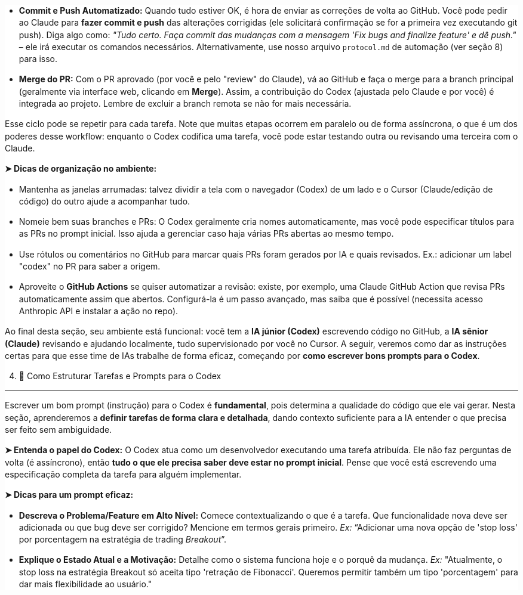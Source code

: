 * **Commit e Push Automatizado:** Quando tudo estiver OK, é hora de enviar as correções de volta ao GitHub. Você pode pedir ao Claude para **fazer commit e push** das alterações corrigidas (ele solicitará confirmação se for a primeira vez executando git push). Diga algo como: _"Tudo certo. Faça commit das mudanças com a mensagem 'Fix bugs and finalize feature' e dê push."_ – ele irá executar os comandos necessários. Alternativamente, use nosso arquivo `protocol.md` de automação (ver seção 8) para isso.

* **Merge do PR:** Com o PR aprovado (por você e pelo "review" do Claude), vá ao GitHub e faça o merge para a branch principal (geralmente via interface web, clicando em **Merge**). Assim, a contribuição do Codex (ajustada pelo Claude e por você) é integrada ao projeto. Lembre de excluir a branch remota se não for mais necessária.

Esse ciclo pode se repetir para cada tarefa. Note que muitas etapas ocorrem em paralelo ou de forma assíncrona, o que é um dos poderes desse workflow: enquanto o Codex codifica uma tarefa, você pode estar testando outra ou revisando uma terceira com o Claude.

**➤ Dicas de organização no ambiente:**

* Mantenha as janelas arrumadas: talvez dividir a tela com o navegador (Codex) de um lado e o Cursor (Claude/edição de código) do outro ajude a acompanhar tudo.

* Nomeie bem suas branches e PRs: O Codex geralmente cria nomes automaticamente, mas você pode especificar títulos para as PRs no prompt inicial. Isso ajuda a gerenciar caso haja várias PRs abertas ao mesmo tempo.

* Use rótulos ou comentários no GitHub para marcar quais PRs foram gerados por IA e quais revisados. Ex.: adicionar um label "codex" no PR para saber a origem.

* Aproveite o **GitHub Actions** se quiser automatizar a revisão: existe, por exemplo, uma Claude GitHub Action que revisa PRs automaticamente assim que abertos. Configurá-la é um passo avançado, mas saiba que é possível (necessita acesso Anthropic API e instalar a ação no repo).

Ao final desta seção, seu ambiente está funcional: você tem a **IA júnior (Codex)** escrevendo código no GitHub, a **IA sênior (Claude)** revisando e ajudando localmente, tudo supervisionado por você no Cursor. A seguir, veremos como dar as instruções certas para que esse time de IAs trabalhe de forma eficaz, começando por **como escrever bons prompts para o Codex**.

4. 📝 Como Estruturar Tarefas e Prompts para o Codex

----------------------------------------------------

Escrever um bom prompt (instrução) para o Codex é **fundamental**, pois determina a qualidade do código que ele vai gerar. Nesta seção, aprenderemos a **definir tarefas de forma clara e detalhada**, dando contexto suficiente para a IA entender o que precisa ser feito sem ambiguidade.

**➤ Entenda o papel do Codex:** O Codex atua como um desenvolvedor executando uma tarefa atribuída. Ele não faz perguntas de volta (é assíncrono), então **tudo o que ele precisa saber deve estar no prompt inicial**. Pense que você está escrevendo uma especificação completa da tarefa para alguém implementar.

**➤ Dicas para um prompt eficaz:**

* **Descreva o Problema/Feature em Alto Nível:** Comece contextualizando o que é a tarefa. Que funcionalidade nova deve ser adicionada ou que bug deve ser corrigido? Mencione em termos gerais primeiro. _Ex:_ “Adicionar uma nova opção de 'stop loss' por porcentagem na estratégia de trading _Breakout_”.

* **Explique o Estado Atual e a Motivação:** Detalhe como o sistema funciona hoje e o porquê da mudança. _Ex:_ "Atualmente, o stop loss na estratégia Breakout só aceita tipo 'retração de Fibonacci'. Queremos permitir também um tipo 'porcentagem' para dar mais flexibilidade ao usuário."
